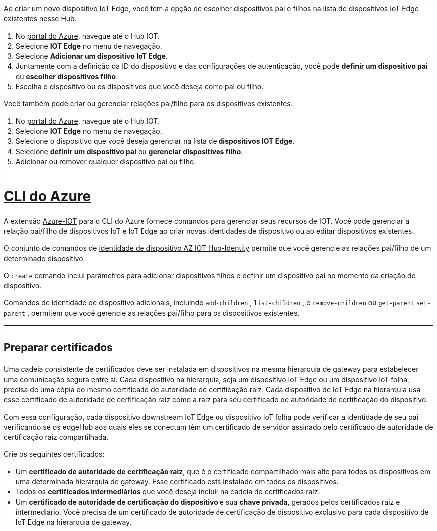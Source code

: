 Ao criar um novo dispositivo IoT Edge, você tem a opção de escolher dispositivos pai e filhos na lista de dispositivos IoT Edge existentes nesse Hub.

1. No [portal do Azure](https://portal.azure.com), navegue até o Hub IOT.
1. Selecione **IOT Edge** no menu de navegação.
1. Selecione **Adicionar um dispositivo IoT Edge**.
1. Juntamente com a definição da ID do dispositivo e das configurações de autenticação, você pode **definir um dispositivo pai** ou **escolher dispositivos filho**.
1. Escolha o dispositivo ou os dispositivos que você deseja como pai ou filho.

Você também pode criar ou gerenciar relações pai/filho para os dispositivos existentes.

1. No [portal do Azure](https://portal.azure.com), navegue até o Hub IOT.
1. Selecione **IOT Edge** no menu de navegação.
1. Selecione o dispositivo que você deseja gerenciar na lista de **dispositivos IOT Edge**.
1. Selecione **definir um dispositivo pai** ou **gerenciar dispositivos filho**.
1. Adicionar ou remover qualquer dispositivo pai ou filho.

# <a name="azure-cli"></a>[CLI do Azure](#tab/azure-cli)

A extensão [Azure-IOT](/cli/azure/ext/azure-iot) para o CLI do Azure fornece comandos para gerenciar seus recursos de IOT. Você pode gerenciar a relação pai/filho de dispositivos IoT e IoT Edge ao criar novas identidades de dispositivo ou ao editar dispositivos existentes.

O conjunto de comandos de [identidade de dispositivo AZ IOT Hub-Identity](/cli/azure/ext/azure-iot/iot/hub/device-identity) permite que você gerencie as relações pai/filho de um determinado dispositivo.

O `create` comando inclui parâmetros para adicionar dispositivos filhos e definir um dispositivo pai no momento da criação do dispositivo.

Comandos de identidade de dispositivo adicionais, incluindo `add-children` , `list-children` , e `remove-children` ou `get-parent` `set-parent` , permitem que você gerencie as relações pai/filho para os dispositivos existentes.

---

## <a name="prepare-certificates"></a>Preparar certificados

Uma cadeia consistente de certificados deve ser instalada em dispositivos na mesma hierarquia de gateway para estabelecer uma comunicação segura entre si. Cada dispositivo na hierarquia, seja um dispositivo IoT Edge ou um dispositivo IoT folha, precisa de uma cópia do mesmo certificado de autoridade de certificação raiz. Cada dispositivo de IoT Edge na hierarquia usa esse certificado de autoridade de certificação raiz como a raiz para seu certificado de autoridade de certificação do dispositivo.

Com essa configuração, cada dispositivo downstream IoT Edge ou dispositivo IoT folha pode verificar a identidade de seu pai verificando se os edgeHub aos quais eles se conectam têm um certificado de servidor assinado pelo certificado de autoridade de certificação raiz compartilhada.



Crie os seguintes certificados:

* Um **certificado de autoridade de certificação raiz**, que é o certificado compartilhado mais alto para todos os dispositivos em uma determinada hierarquia de gateway. Esse certificado está instalado em todos os dispositivos.
* Todos os **certificados intermediários** que você deseja incluir na cadeia de certificados raiz.
* Um **certificado de autoridade de certificação do dispositivo** e sua **chave privada**, gerados pelos certificados raiz e intermediário. Você precisa de um certificado de autoridade de certificação de dispositivo exclusivo para cada dispositivo de IoT Edge na hierarquia de gateway.
